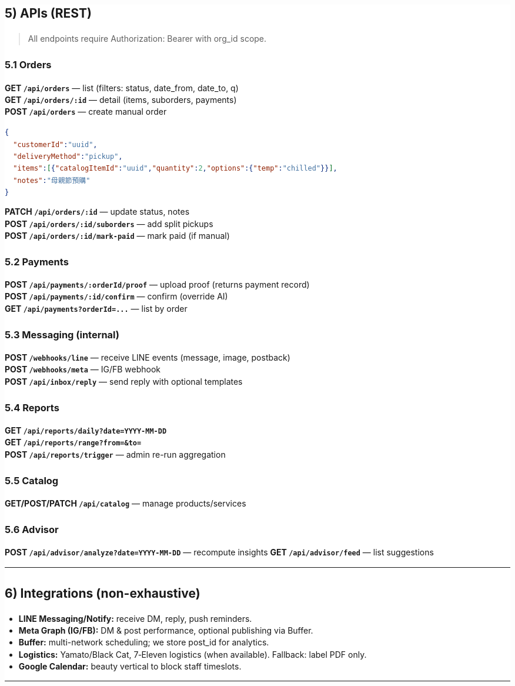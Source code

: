 ## 5) APIs (REST)
> All endpoints require Authorization: Bearer <jwt> with org_id scope.

### 5.1 Orders
**GET `/api/orders`** — list (filters: status, date_from, date_to, q)  
**GET `/api/orders/:id`** — detail (items, suborders, payments)  
**POST `/api/orders`** — create manual order  
```json
{
  "customerId":"uuid",
  "deliveryMethod":"pickup",
  "items":[{"catalogItemId":"uuid","quantity":2,"options":{"temp":"chilled"}}],
  "notes":"母親節預購"
}
```
**PATCH `/api/orders/:id`** — update status, notes  
**POST `/api/orders/:id/suborders`** — add split pickups  
**POST `/api/orders/:id/mark-paid`** — mark paid (if manual)  

### 5.2 Payments
**POST `/api/payments/:orderId/proof`** — upload proof (returns payment record)  
**POST `/api/payments/:id/confirm`** — confirm (override AI)  
**GET `/api/payments?orderId=...`** — list by order

### 5.3 Messaging (internal)
**POST `/webhooks/line`** — receive LINE events (message, image, postback)  
**POST `/webhooks/meta`** — IG/FB webhook  
**POST `/api/inbox/reply`** — send reply with optional templates

### 5.4 Reports
**GET `/api/reports/daily?date=YYYY-MM-DD`**  
**GET `/api/reports/range?from=&to=`**  
**POST `/api/reports/trigger`** — admin re-run aggregation

### 5.5 Catalog
**GET/POST/PATCH `/api/catalog`** — manage products/services

### 5.6 Advisor
**POST `/api/advisor/analyze?date=YYYY-MM-DD`** — recompute insights
**GET `/api/advisor/feed`** — list suggestions

---

## 6) Integrations (non-exhaustive)
- **LINE Messaging/Notify:** receive DM, reply, push reminders.
- **Meta Graph (IG/FB):** DM & post performance, optional publishing via Buffer.
- **Buffer:** multi-network scheduling; we store post_id for analytics.
- **Logistics:** Yamato/Black Cat, 7‑Eleven logistics (when available). Fallback: label PDF only.
- **Google Calendar:** beauty vertical to block staff timeslots.

---